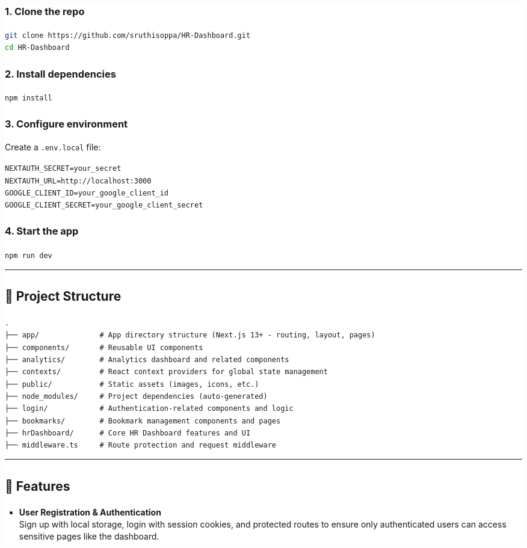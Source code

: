 ### 1. Clone the repo

```bash
git clone https://github.com/sruthisoppa/HR-Dashboard.git
cd HR-Dashboard
```

### 2. Install dependencies

```bash
npm install
```

### 3. Configure environment

Create a `.env.local` file:

```env
NEXTAUTH_SECRET=your_secret
NEXTAUTH_URL=http://localhost:3000
GOOGLE_CLIENT_ID=your_google_client_id
GOOGLE_CLIENT_SECRET=your_google_client_secret
```

### 4. Start the app

```bash
npm run dev
```

---

## 📁 Project Structure

```plaintext
.
├── app/              # App directory structure (Next.js 13+ - routing, layout, pages)
├── components/       # Reusable UI components
├── analytics/        # Analytics dashboard and related components
├── contexts/         # React context providers for global state management
├── public/           # Static assets (images, icons, etc.)
├── node_modules/     # Project dependencies (auto-generated)
├── login/            # Authentication-related components and logic
├── bookmarks/        # Bookmark management components and pages
├── hrDashboard/      # Core HR Dashboard features and UI
├── middleware.ts     # Route protection and request middleware
```

---

## 🌟 Features

- **User Registration & Authentication**  
  Sign up with local storage, login with session cookies, and protected routes to ensure only authenticated users can access sensitive pages like the dashboard.
